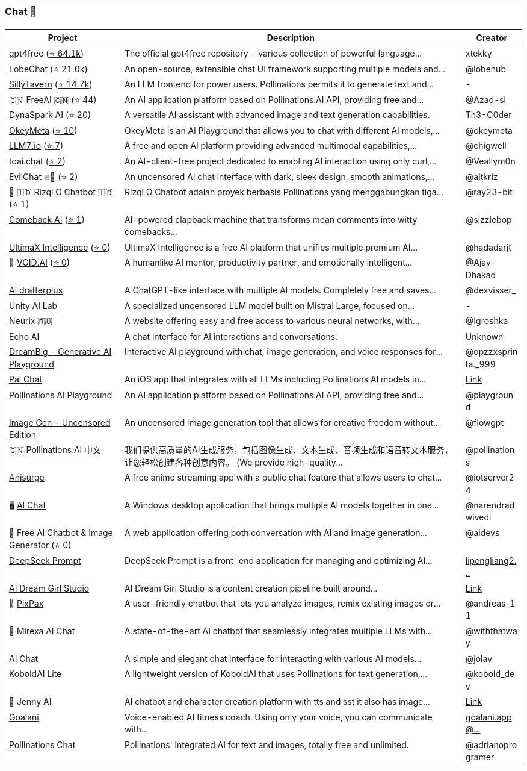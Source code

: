 ### Chat 💬

| Project | Description | Creator |
|---------|-------------|--------|
| gpt4free ([⭐ 64.1k](https://github.com/xtekky/gpt4free)) | The official gpt4free repository - various collection of powerful language... | xtekky |
| [LobeChat](https://lobechat.com) ([⭐ 21.0k](https://github.com/lobehub/lobe-chat)) | An open-source, extensible chat UI framework supporting multiple models and... | @lobehub |
| [SillyTavern](https://docs.sillytavern.app/) ([⭐ 14.7k](https://github.com/SillyTavern/SillyTavern)) | An LLM frontend for power users. Pollinations permits it to generate text and... | - |
| 🇨🇳 [FreeAI 🇨🇳](https://freeai.aihub.ren/) ([⭐ 44](https://github.com/Azad-sl/FreeAI)) | An AI application platform based on Pollinations.AI API, providing free and... | @Azad-sl |
| [DynaSpark AI](https://dynaspark.onrender.com) ([⭐ 20](https://github.com/Th3-C0der)) | A versatile AI assistant with advanced image and text generation capabilities. | Th3-C0der |
| [OkeyMeta](https://playground.okeymeta.com.ng/) ([⭐ 10](https://github.com/okeymeta/okeymeta)) | OkeyMeta is an AI Playground that allows you to chat with different AI models,... | @okeymeta |
| [LLM7.io](https://llm7.io) ([⭐ 7](https://github.com/chigwell/llm7.io)) | A free and open AI platform providing advanced multimodal capabilities,... | @chigwell |
| toai.chat ([⭐ 2](https://github.com/Veallym0n/toai.chat)) | An AI-client-free project dedicated to enabling AI interaction using only curl,... | @Veallym0n |
| [EvilChat 🔥🤖](https://altkriz.github.io/evilchat/) ([⭐ 2](https://github.com/altkriz/evilchat)) | An uncensored AI chat interface with dark, sleek design, smooth animations,... | @altkriz |
| 🤖 🇮🇩 [Rizqi O Chatbot 🇮🇩](https://chatbot.rizqioliveira.my.id) ([⭐ 1](https://github.com/ray23-bit/Projectenam)) | Rizqi O Chatbot adalah proyek berbasis Pollinations yang menggabungkan tiga... | @ray23-bit |
| [ Comeback AI](https://comeback-ai.pinkpixel.dev) ([⭐ 1](https://github.com/pinkpixel-dev/comeback-ai)) | AI-powered clapback machine that transforms mean comments into witty comebacks... | @sizzlebop |
| [UltimaX Intelligence](https://umint-ai.hf.space) ([⭐ 0](https://huggingface.co/spaces/umint/ai/tree/main)) | UltimaX Intelligence is a free AI platform that unifies multiple premium AI... | @hadadarjt |
| 🤖 [VOID.AI](https://thevoidai.vercel.app/) ([⭐ 0](https://github.com/Ajay-Dhakad/VOID.AI)) | A humanlike AI mentor, productivity partner, and emotionally intelligent... | @Ajay-Dhakad |
| [Ai drafterplus](https://ai.drafterplus.nl/) | A ChatGPT-like interface with multiple AI models. Completely free and saves... | @dexvisser_ |
| [Unity AI Lab](https://unity.unityailab.com/) | A specialized uncensored LLM model built on Mistral Large, focused on... | - |
| [Neurix 🇷🇺](https://neurix.ru) | A website offering easy and free access to various neural networks, with... | @Igroshka |
| Echo AI | A chat interface for AI interactions and conversations. | Unknown |
| [DreamBig - Generative AI Playground](https://dreambiglabs.vercel.app/) | Interactive AI playground with chat, image generation, and voice responses for... | @opzzxsprinta._999 |
| [Pal Chat](https://apps.apple.com/us/app/pal-chat-ai-chat-client/id6447545085?platform=iphone) | An iOS app that integrates with all LLMs including Pollinations AI models in... | [Link](https://x.com/pallavmac) |
| [Pollinations AI Playground](https://pollinations-ai-playground.vercel.app/) | An AI application platform based on Pollinations.AI API, providing free and... | @playground |
| [Image Gen - Uncensored Edition](https://huggingface.co/chat/assistant/66fccce0c0fafc94ab557ef2) | An uncensored image generation tool that allows for creative freedom without... | @flowgpt |
| 🇨🇳 [Pollinations.AI 中文](https://pollinations.vercel.app) | 我们提供高质量的AI生成服务，包括图像生成、文本生成、音频生成和语音转文本服务， 让您轻松创建各种创意内容。 (We provide high-quality... | @pollinations |
| [Anisurge](https://anisurge.me) | A free anime streaming app with a public chat feature that allows users to chat... | @iotserver24 |
| 🖥️ [AI Chat](https://aichat.narendradwivedi.org) | A Windows desktop application that brings multiple AI models together in one... | @narendradwivedi |
| 🤖 [Free AI Chatbot & Image Generator](https://vercel.com/templates/ai/ai-sdk-image-generator) ([⭐ 0](https://github.com/vercel/ai/tree/main/examples/ai-image-generator)) | A web application offering both conversation with AI and image generation... | @aidevs |
| [DeepSeek Prompt](https://www.deepseekprompt.top/) | DeepSeek Prompt is a front-end application for managing and optimizing AI... | [lipengliang2...](mailto:lipengliang2012@163.com) |
| [AI Dream Girl Studio](https://www.tiktok.com/@herinyourhead) | AI Dream Girl Studio is a content creation pipeline built around... | [Link](https://www.tiktok.com/@herinyourhead) |
| 🤖 [PixPax](https://pixpal.chat) | A user-friendly chatbot that lets you analyze images, remix existing images or... | @andreas_11 |
| 🤖 [Mirexa AI Chat](https://mirexa.vercel.app) | A state-of-the-art AI chatbot that seamlessly integrates multiple LLMs with... | @withthatway |
| [AI Chat](https://aichat.jolav.me/) | A simple and elegant chat interface for interacting with various AI models... | @jolav |
| [KoboldAI Lite](https://lite.koboldai.net/) | A lightweight version of KoboldAI that uses Pollinations for text generation,... | @kobold_dev |
| 🤖 Jenny AI | AI chatbot and character creation platform with tts and sst it also has image... | [Link](https://www.linkedin.com/in/pritam-roy-95185328a) |
| [Goalani](https://goalani.com) | Voice-enabled AI fitness coach. Using only your voice, you can communicate with... | [goalani.app@...](mailto:goalani.app@gmail.com) |
| [Pollinations Chat](https://websim.ai/@AdrianoDev1/pollinations-ai-assistant/4) | Pollinations' integrated AI for text and images, totally free and unlimited. | @adrianoprogramer |